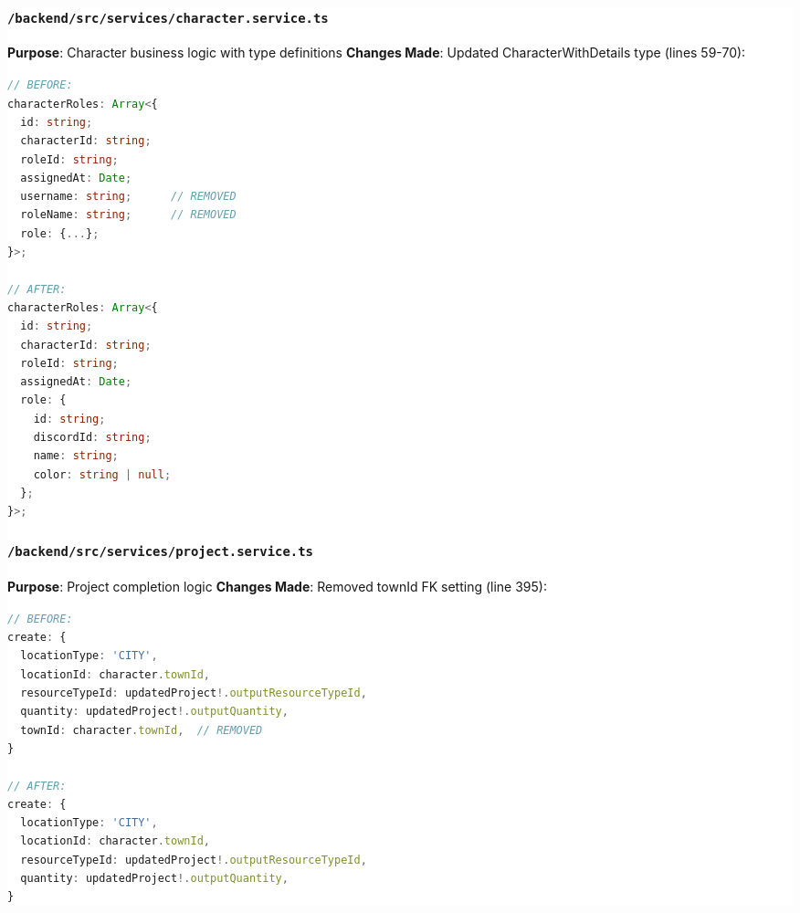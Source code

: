 ### `/backend/src/services/character.service.ts`
**Purpose**: Character business logic with type definitions
**Changes Made**: Updated CharacterWithDetails type (lines 59-70):
```typescript
// BEFORE:
characterRoles: Array<{
  id: string;
  characterId: string;
  roleId: string;
  assignedAt: Date;
  username: string;      // REMOVED
  roleName: string;      // REMOVED
  role: {...};
}>;

// AFTER:
characterRoles: Array<{
  id: string;
  characterId: string;
  roleId: string;
  assignedAt: Date;
  role: {
    id: string;
    discordId: string;
    name: string;
    color: string | null;
  };
}>;
```

### `/backend/src/services/project.service.ts`
**Purpose**: Project completion logic
**Changes Made**: Removed townId FK setting (line 395):
```typescript
// BEFORE:
create: {
  locationType: 'CITY',
  locationId: character.townId,
  resourceTypeId: updatedProject!.outputResourceTypeId,
  quantity: updatedProject!.outputQuantity,
  townId: character.townId,  // REMOVED
}

// AFTER:
create: {
  locationType: 'CITY',
  locationId: character.townId,
  resourceTypeId: updatedProject!.outputResourceTypeId,
  quantity: updatedProject!.outputQuantity,
}
```
